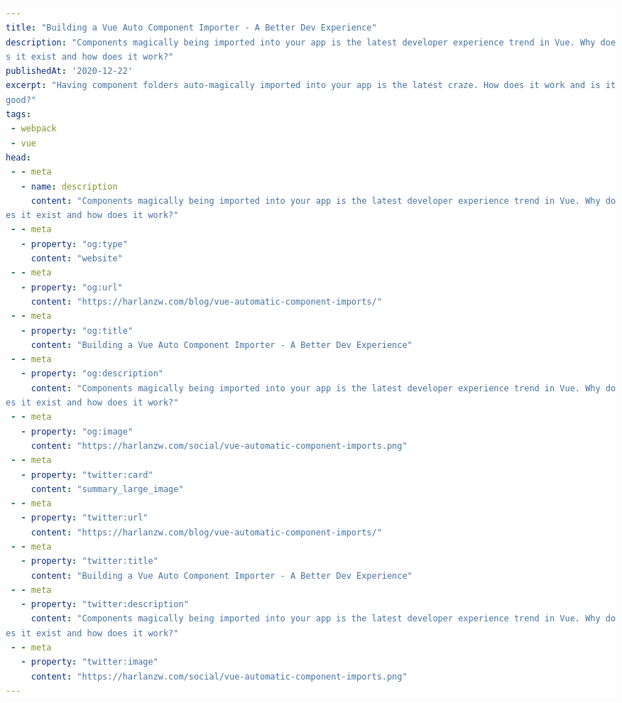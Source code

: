 ```yaml
---
title: "Building a Vue Auto Component Importer - A Better Dev Experience"
description: "Components magically being imported into your app is the latest developer experience trend in Vue. Why does it exist and how does it work?"
publishedAt: '2020-12-22'
excerpt: "Having component folders auto-magically imported into your app is the latest craze. How does it work and is it good?"
tags: 
 - webpack
 - vue
head:
 - - meta
   - name: description
     content: "Components magically being imported into your app is the latest developer experience trend in Vue. Why does it exist and how does it work?"
 - - meta
   - property: "og:type"
     content: "website"
 - - meta
   - property: "og:url"
     content: "https://harlanzw.com/blog/vue-automatic-component-imports/"
 - - meta
   - property: "og:title"
     content: "Building a Vue Auto Component Importer - A Better Dev Experience"
 - - meta
   - property: "og:description"
     content: "Components magically being imported into your app is the latest developer experience trend in Vue. Why does it exist and how does it work?"
 - - meta
   - property: "og:image"
     content: "https://harlanzw.com/social/vue-automatic-component-imports.png"
 - - meta
   - property: "twitter:card"
     content: "summary_large_image"
 - - meta
   - property: "twitter:url"
     content: "https://harlanzw.com/blog/vue-automatic-component-imports/"
 - - meta
   - property: "twitter:title"
     content: "Building a Vue Auto Component Importer - A Better Dev Experience"
 - - meta
   - property: "twitter:description"
     content: "Components magically being imported into your app is the latest developer experience trend in Vue. Why does it exist and how does it work?"
 - - meta
   - property: "twitter:image"
     content: "https://harlanzw.com/social/vue-automatic-component-imports.png"
---
```

